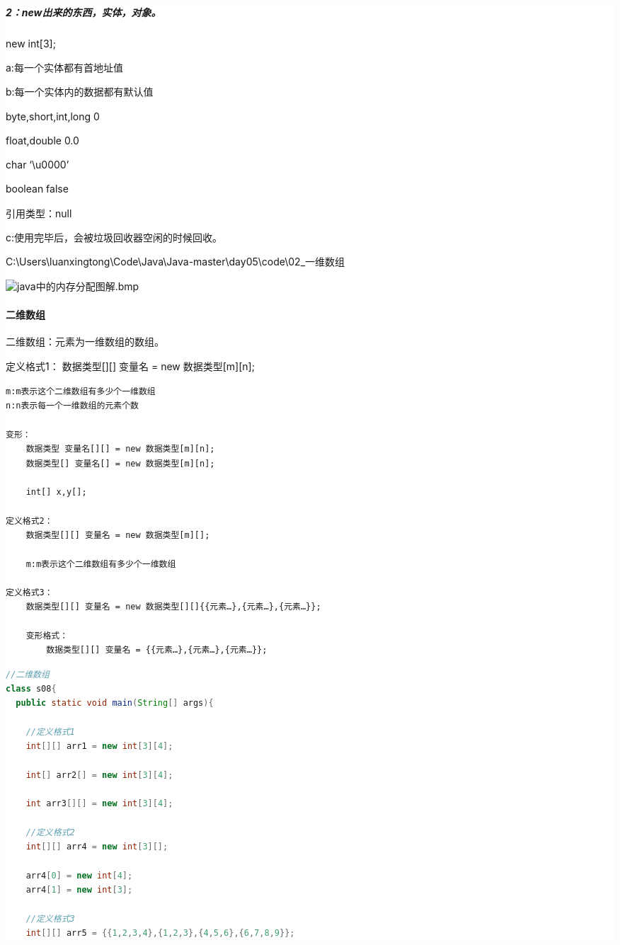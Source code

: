 ##### 2：new出来的东西，实体，对象。

  new int[3];

  a:每一个实体都有首地址值

  b:每一个实体内的数据都有默认值

  byte,short,int,long 0

  float,double 0.0

  char ‘\u0000’

  boolean false

  引用类型：null

  c:使用完毕后，会被垃圾回收器空闲的时候回收。

C:\Users\luanxingtong\Code\Java\Java-master\day05\code\02_一维数组

![java中的内存分配图解.bmp](https://i.loli.net/2018/07/28/5b5c29069920d.bmp)



#### 二维数组

二维数组：元素为一维数组的数组。

定义格式1：
	数据类型[][] 变量名 = new 数据类型[m][n];
	
	m:m表示这个二维数组有多少个一维数组
	n:n表示每一个一维数组的元素个数
	
	变形：
		数据类型 变量名[][] = new 数据类型[m][n];
		数据类型[] 变量名[] = new 数据类型[m][n];
	
		int[] x,y[];
		
	定义格式2：
		数据类型[][] 变量名 = new 数据类型[m][];
		
		m:m表示这个二维数组有多少个一维数组
		
	定义格式3：
		数据类型[][] 变量名 = new 数据类型[][]{{元素…},{元素…},{元素…}};
	
		变形格式：
			数据类型[][] 变量名 = {{元素…},{元素…},{元素…}};
```java
//二维数组
class s08{
  public static void main(String[] args){

    //定义格式1
    int[][] arr1 = new int[3][4];

    int[] arr2[] = new int[3][4];

    int arr3[][] = new int[3][4];

    //定义格式2
    int[][] arr4 = new int[3][];

    arr4[0] = new int[4];
    arr4[1] = new int[3];

    //定义格式3
    int[][] arr5 = {{1,2,3,4},{1,2,3},{4,5,6},{6,7,8,9}};

```